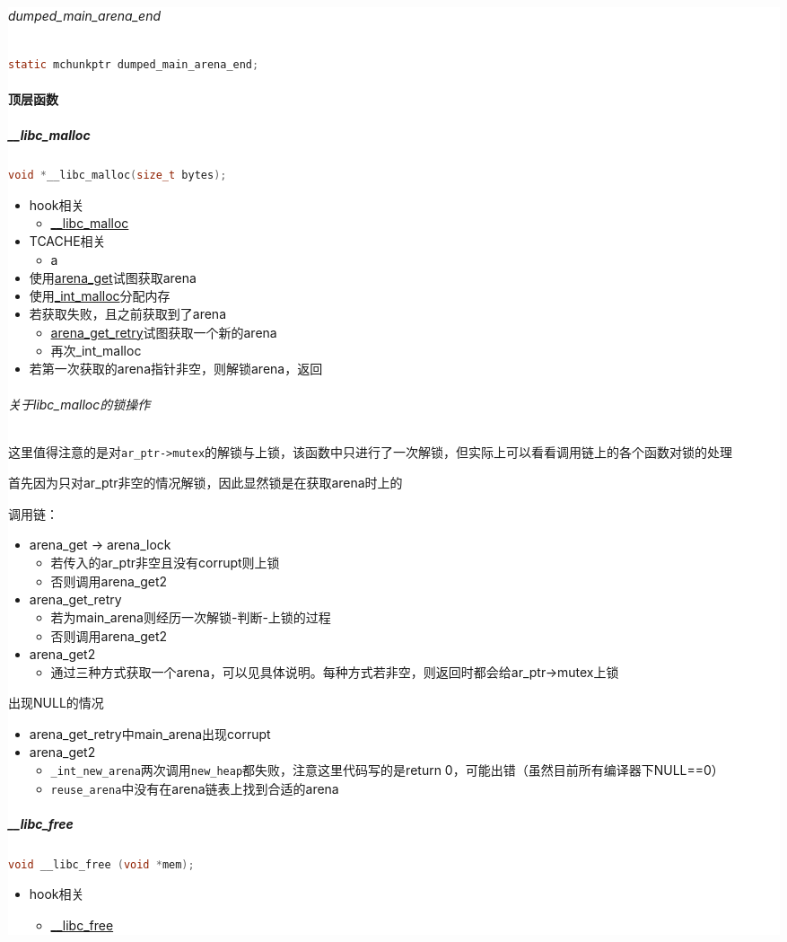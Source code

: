 ###### dumped_main_arena_end

```c
static mchunkptr dumped_main_arena_end;
```

#### 顶层函数

##### __libc_malloc

```c
void *__libc_malloc(size_t bytes);
```

* hook相关
  * [__libc_malloc](#HOOK__libc_malloc) 
* TCACHE相关
  * a
* 使用[arena_get](#arena_get)试图获取arena
* 使用[_int_malloc](#_int_malloc)分配内存
* 若获取失败，且之前获取到了arena
  * [arena_get_retry](#arena_get_retry)试图获取一个新的arena
  * 再次_int_malloc
* 若第一次获取的arena指针非空，则解锁arena，返回

###### 关于libc_malloc的锁操作

这里值得注意的是对`ar_ptr->mutex`的解锁与上锁，该函数中只进行了一次解锁，但实际上可以看看调用链上的各个函数对锁的处理

首先因为只对ar_ptr非空的情况解锁，因此显然锁是在获取arena时上的

调用链：

* arena_get -> arena_lock
  * 若传入的ar_ptr非空且没有corrupt则上锁
  * 否则调用arena_get2
* arena_get_retry
  * 若为main_arena则经历一次解锁-判断-上锁的过程
  * 否则调用arena_get2
* arena_get2
  * 通过三种方式获取一个arena，可以见具体说明。每种方式若非空，则返回时都会给ar_ptr->mutex上锁

出现NULL的情况

* arena_get_retry中main_arena出现corrupt
* arena_get2
  * `_int_new_arena`两次调用`new_heap`都失败，注意这里代码写的是return 0，可能出错（虽然目前所有编译器下NULL==0）
  * `reuse_arena`中没有在arena链表上找到合适的arena

##### __libc_free

```c
void __libc_free (void *mem);
```

* hook相关
  
  * [__libc_free](#HOOK_libc_free)
